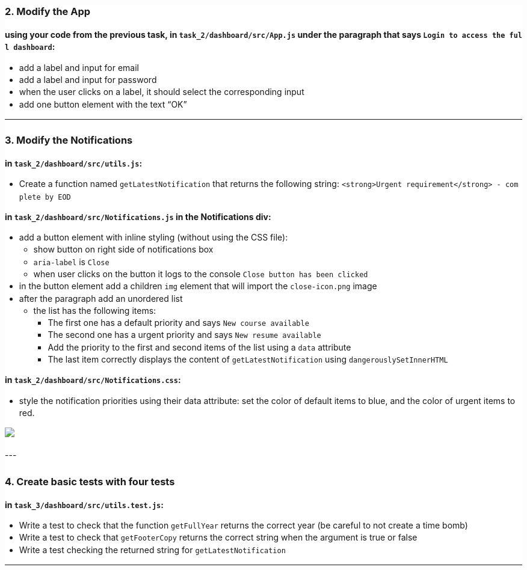 ### 2. Modify the App
**using your code from the previous task, in `task_2/dashboard/src/App.js` under the paragraph that says `Login to access the full dashboard`:**

- add a label and input for email
- add a label and input for password
- when the user clicks on a label, it should select the corresponding input
- add one button element with the text “OK”

---

### 3. Modify the Notifications
**in `task_2/dashboard/src/utils.js`:**

- Create a function named `getLatestNotification` that returns the following string: `<strong>Urgent requirement</strong> - complete by EOD`

**in `task_2/dashboard/src/Notifications.js` in the Notifications div:**

- add a button element with inline styling (without using the CSS file):
  - show button on right side of notifications box
  - `aria-label` is `Close`
  - when user clicks on the button it logs to the console `Close button has been clicked`
- in the button element add a children `img` element that will import the `close-icon.png` image
- after the paragraph add an unordered list
  - the list has the following items:
    - The first one has a default priority and says `New course available`
    - The second one has a urgent priority and says `New resume available`
    - Add the priority to the first and second items of the list using a `data` attribute
    - The last item correctly displays the content of `getLatestNotification` using `dangerouslySetInnerHTML`

**in `task_2/dashboard/src/Notifications.css`:**

- style the notification priorities using their data attribute: set the color of default items to blue, and the color of urgent items to red.


<p>
  <img src="img/App_screenshot_2.png" width="600px">
</p>
---

### 4. Create basic tests with four tests
**in `task_3/dashboard/src/utils.test.js`:**

- Write a test to check that the function `getFullYear` returns the correct year (be careful to not create a time bomb)
- Write a test to check that `getFooterCopy` returns the correct string when the argument is true or false
- Write a test checking the returned string for `getLatestNotification`


---
